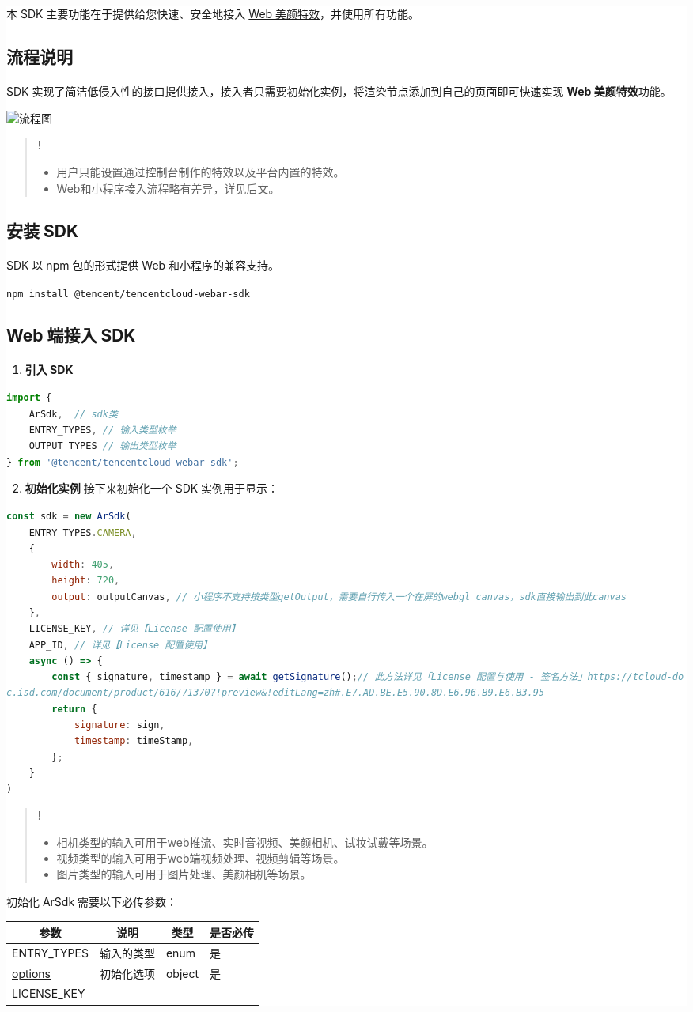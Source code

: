  本 SDK 主要功能在于提供给您快速、安全地接入 [Web 美颜特效](https://tcloud-doc.isd.com/document/product/616/71399?!preview&!editLang=zh)，并使用所有功能。

## 流程说明
SDK 实现了简洁低侵入性的接口提供接入，接入者只需要初始化实例，将渲染节点添加到自己的页面即可快速实现 **Web 美颜特效**功能。

![流程图](https://qcloudimg.tencent-cloud.cn/raw/657242ed8604c32e8ee5fefc639dd77b.png)

>! 
>- 用户只能设置通过控制台制作的特效以及平台内置的特效。
>- Web和小程序接入流程略有差异，详见后文。

## 安装 SDK
SDK 以 npm 包的形式提供 Web 和小程序的兼容支持。
```
npm install @tencent/tencentcloud-webar-sdk
```

##  Web 端接入 SDK
1. **引入 SDK**
```javascript
import { 
	ArSdk,  // sdk类
	ENTRY_TYPES, // 输入类型枚举
	OUTPUT_TYPES // 输出类型枚举
} from '@tencent/tencentcloud-webar-sdk';
```
2. **初始化实例**
接下来初始化一个 SDK 实例用于显示：
```javascript
const sdk = new ArSdk(
	ENTRY_TYPES.CAMERA, 
	{
		width: 405,
		height: 720,
		output: outputCanvas, // 小程序不支持按类型getOutput，需要自行传入一个在屏的webgl canvas，sdk直接输出到此canvas
	},
	LICENSE_KEY, // 详见【License 配置使用】
	APP_ID, // 详见【License 配置使用】
	async () => {
		const { signature, timestamp } = await getSignature();// 此方法详见「License 配置与使用 - 签名方法」https://tcloud-doc.isd.com/document/product/616/71370?!preview&!editLang=zh#.E7.AD.BE.E5.90.8D.E6.96.B9.E6.B3.95
		return {
			signature: sign,
			timestamp: timeStamp,
		};
	}
)
```
>!
> - 相机类型的输入可用于web推流、实时音视频、美颜相机、试妆试戴等场景。
>-  视频类型的输入可用于web端视频处理、视频剪辑等场景。
>-  图片类型的输入可用于图片处理、美颜相机等场景。
>
初始化 ArSdk 需要以下必传参数：
<table>
<thead><tr><th>参数</th><th>说明</th><th>类型</th><th>是否必传</th></tr></thead>
<tbody><tr>
<td>ENTRY_TYPES</td><td>输入的类型</td><td>enum</td><td>是</td></tr><tr>
<td><a href="#options">options</a></td><td>初始化选项</td><td>object</td><td>是</td></tr><tr>
<td>LICENSE_KEY</td>